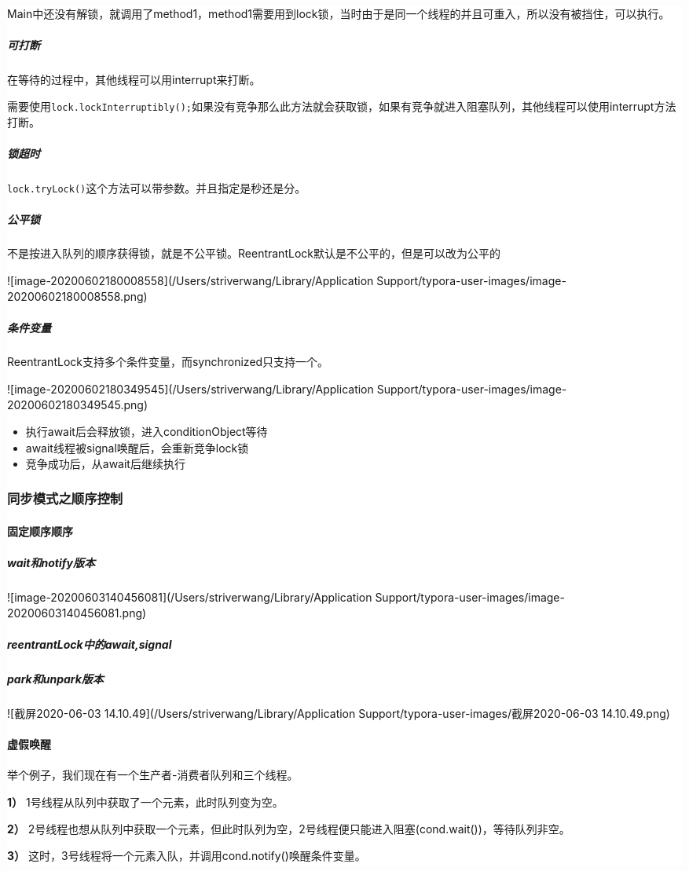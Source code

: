 
Main中还没有解锁，就调用了method1，method1需要用到lock锁，当时由于是同一个线程的并且可重入，所以没有被挡住，可以执行。



##### 可打断

在等待的过程中，其他线程可以用interrupt来打断。

需要使用`lock.lockInterruptibly();`如果没有竞争那么此方法就会获取锁，如果有竞争就进入阻塞队列，其他线程可以使用interrupt方法打断。



##### 锁超时

`lock.tryLock()`这个方法可以带参数。并且指定是秒还是分。



##### 公平锁

不是按进入队列的顺序获得锁，就是不公平锁。ReentrantLock默认是不公平的，但是可以改为公平的

![image-20200602180008558](/Users/striverwang/Library/Application Support/typora-user-images/image-20200602180008558.png)



##### 条件变量

ReentrantLock支持多个条件变量，而synchronized只支持一个。

![image-20200602180349545](/Users/striverwang/Library/Application Support/typora-user-images/image-20200602180349545.png)

- 执行await后会释放锁，进入conditionObject等待
- await线程被signal唤醒后，会重新竞争lock锁
- 竞争成功后，从await后继续执行

### 同步模式之顺序控制

#### 固定顺序顺序

##### wait和notify版本

![image-20200603140456081](/Users/striverwang/Library/Application Support/typora-user-images/image-20200603140456081.png)

##### reentrantLock中的await,signal

##### park和unpark版本

![截屏2020-06-03 14.10.49](/Users/striverwang/Library/Application Support/typora-user-images/截屏2020-06-03 14.10.49.png)

#### 虚假唤醒

举个例子，我们现在有一个生产者-消费者队列和三个线程。

**1）** 1号线程从队列中获取了一个元素，此时队列变为空。

**2）** 2号线程也想从队列中获取一个元素，但此时队列为空，2号线程便只能进入阻塞(cond.wait())，等待队列非空。

**3）** 这时，3号线程将一个元素入队，并调用cond.notify()唤醒条件变量。
